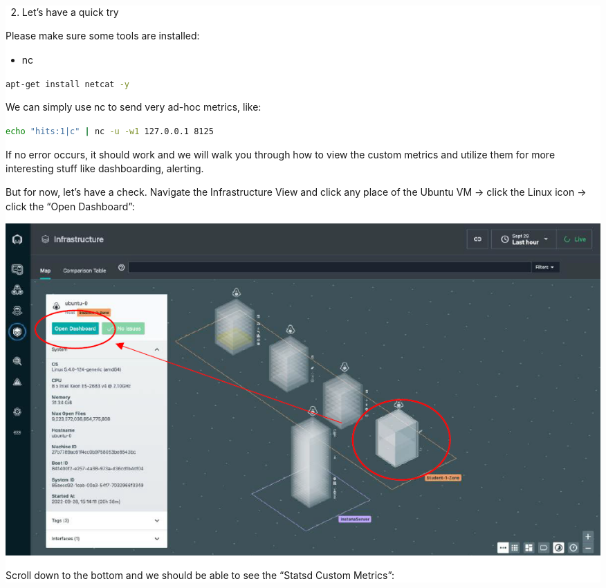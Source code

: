 
2. Let’s have a quick try

Please make sure some tools are installed:
- nc

```sh
apt-get install netcat -y
```

We can simply use nc to send very ad-hoc metrics, like:
```sh
echo "hits:1|c" | nc -u -w1 127.0.0.1 8125
```

If no error occurs, it should work and we will walk you through how to view the custom metrics and utilize them for more interesting stuff like dashboarding, alerting.

But for now, let’s have a check. Navigate the Infrastructure View and click any place of the Ubuntu VM -> click the Linux icon -> click the “Open Dashboard”:

<picture>
  <img alt="image3" src="./assets/images/vmInInfra.png">
</picture>


Scroll down to the bottom and we should be able to see the “Statsd Custom Metrics”:

<picture>